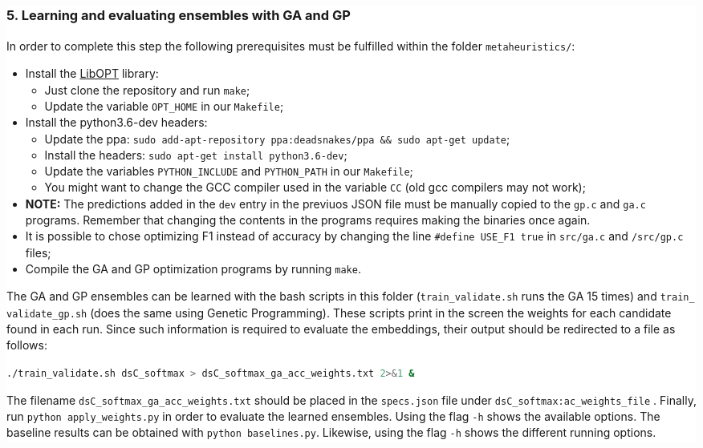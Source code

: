 


### 5. Learning and evaluating ensembles with GA and GP

In order to complete this step the following prerequisites must be fulfilled within the folder `metaheuristics/`:

* Install the [LibOPT](https://github.com/jppbsi/libopt) library:
  * Just clone the repository and run `make`;
  * Update the variable `OPT_HOME` in our `Makefile`;
* Install the python3.6-dev headers:
  * Update the ppa: `sudo add-apt-repository ppa:deadsnakes/ppa && sudo apt-get update`;
  * Install the headers: `sudo apt-get install python3.6-dev`;
  * Update the variables `PYTHON_INCLUDE` and `PYTHON_PATH` in our `Makefile`;
  * You might want to change the GCC compiler used in the variable `CC` (old gcc compilers may not work);
* **NOTE:** The predictions added in the `dev` entry in the previuos JSON file must be manually copied to the `gp.c` and `ga.c` programs. Remember that changing the contents in the programs requires making the binaries once again.
* It is possible to chose optimizing F1 instead of accuracy by changing the line `#define USE_F1 true` in `src/ga.c` and `/src/gp.c` files;
* Compile the GA and GP optimization programs by running `make`.  
  

The GA and GP ensembles can be learned with the bash scripts in this folder (`train_validate.sh` runs the GA 15 times) and `train_validate_gp.sh` (does the same using Genetic Programming). These scripts print in the screen the weights for each candidate found in each run. Since such information is required to evaluate the embeddings, their output should be redirected to a file as follows:

```bash
./train_validate.sh dsC_softmax > dsC_softmax_ga_acc_weights.txt 2>&1 &
```

The filename `dsC_softmax_ga_acc_weights.txt` should be placed in the `specs.json` file under `dsC_softmax:ac_weights_file` . Finally, run `python apply_weights.py` in order to evaluate the learned ensembles. Using the flag `-h` shows the available options. The baseline results can be obtained with  `python baselines.py`. Likewise, using the flag `-h` shows the different running options.
